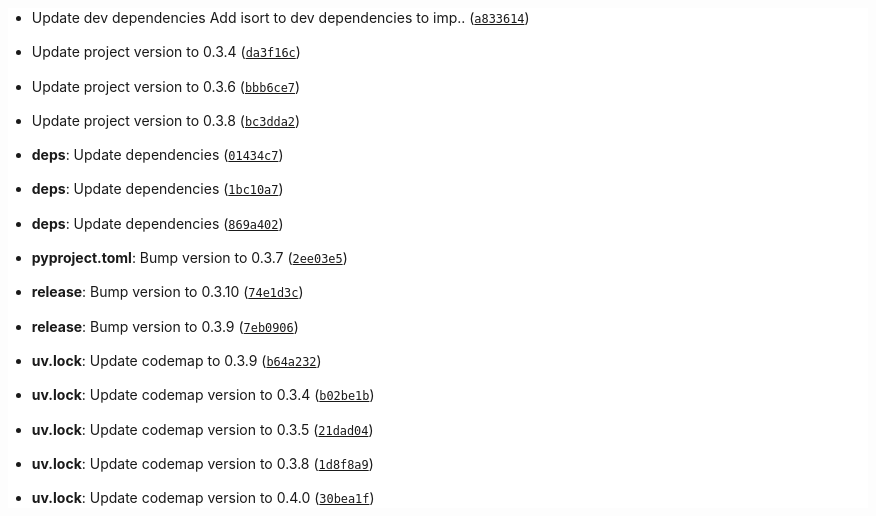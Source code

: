 - Update dev dependencies Add isort to dev dependencies to imp..
  ([`a833614`](https://github.com/SarthakMishra/codemap/commit/a833614abb06f5bd67373e633f2e52a87565c475))

- Update project version to 0.3.4
  ([`da3f16c`](https://github.com/SarthakMishra/codemap/commit/da3f16cfb59ae19272c43aea7dbd1d07bc463272))

- Update project version to 0.3.6
  ([`bbb6ce7`](https://github.com/SarthakMishra/codemap/commit/bbb6ce7eb026e7b9759d27aaea0dc400dbe69966))

- Update project version to 0.3.8
  ([`bc3dda2`](https://github.com/SarthakMishra/codemap/commit/bc3dda24c69397c104612b6ab4d6d27e1f747944))

- **deps**: Update dependencies
  ([`01434c7`](https://github.com/SarthakMishra/codemap/commit/01434c72163ac751d9f70320025d62ba2374c6c4))

- **deps**: Update dependencies
  ([`1bc10a7`](https://github.com/SarthakMishra/codemap/commit/1bc10a74037b6e81835faa7b8d28a7dfb1c28726))

- **deps**: Update dependencies
  ([`869a402`](https://github.com/SarthakMishra/codemap/commit/869a402e65d4468b6762820ac9c5b948449f99a3))

- **pyproject.toml**: Bump version to 0.3.7
  ([`2ee03e5`](https://github.com/SarthakMishra/codemap/commit/2ee03e53f7990adf81eda731502961e9d1f8db4f))

- **release**: Bump version to 0.3.10
  ([`74e1d3c`](https://github.com/SarthakMishra/codemap/commit/74e1d3c14d25f97a67fa392f603ff7a6d554547b))

- **release**: Bump version to 0.3.9
  ([`7eb0906`](https://github.com/SarthakMishra/codemap/commit/7eb090621b6f0f05ad7191b074770e8d3869d3ca))

- **uv.lock**: Update codemap to 0.3.9
  ([`b64a232`](https://github.com/SarthakMishra/codemap/commit/b64a232963eef13d6c3814b0cee7ba3e2c60280f))

- **uv.lock**: Update codemap version to 0.3.4
  ([`b02be1b`](https://github.com/SarthakMishra/codemap/commit/b02be1b2440d64a0ab9b86ed8e3c709de84d6e31))

- **uv.lock**: Update codemap version to 0.3.5
  ([`21dad04`](https://github.com/SarthakMishra/codemap/commit/21dad04cce771303a72b0cdfe1a0f3e7b68511a8))

- **uv.lock**: Update codemap version to 0.3.8
  ([`1d8f8a9`](https://github.com/SarthakMishra/codemap/commit/1d8f8a9676af416059e59ea2ffb04bbf61026c37))

- **uv.lock**: Update codemap version to 0.4.0
  ([`30bea1f`](https://github.com/SarthakMishra/codemap/commit/30bea1fc27c8c7e56fa0e436eaf9f2d2c21f6b51))
